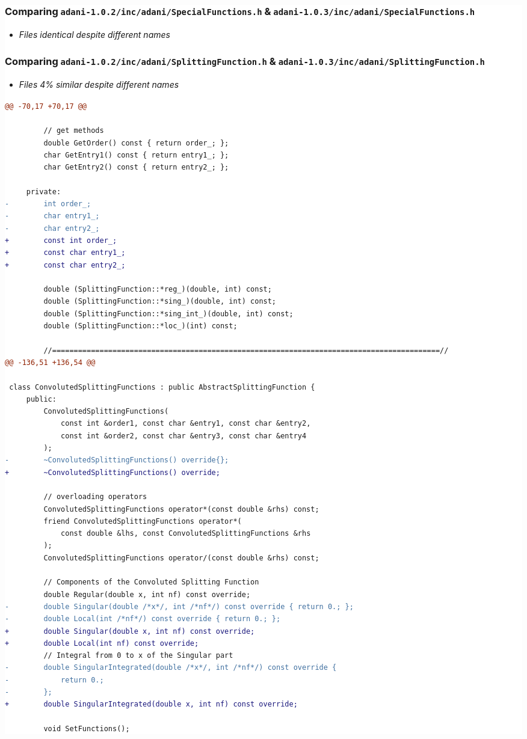 ### Comparing `adani-1.0.2/inc/adani/SpecialFunctions.h` & `adani-1.0.3/inc/adani/SpecialFunctions.h`

 * *Files identical despite different names*

### Comparing `adani-1.0.2/inc/adani/SplittingFunction.h` & `adani-1.0.3/inc/adani/SplittingFunction.h`

 * *Files 4% similar despite different names*

```diff
@@ -70,17 +70,17 @@
 
         // get methods
         double GetOrder() const { return order_; };
         char GetEntry1() const { return entry1_; };
         char GetEntry2() const { return entry2_; };
 
     private:
-        int order_;
-        char entry1_;
-        char entry2_;
+        const int order_;
+        const char entry1_;
+        const char entry2_;
 
         double (SplittingFunction::*reg_)(double, int) const;
         double (SplittingFunction::*sing_)(double, int) const;
         double (SplittingFunction::*sing_int_)(double, int) const;
         double (SplittingFunction::*loc_)(int) const;
 
         //==========================================================================================//
@@ -136,51 +136,54 @@
 
 class ConvolutedSplittingFunctions : public AbstractSplittingFunction {
     public:
         ConvolutedSplittingFunctions(
             const int &order1, const char &entry1, const char &entry2,
             const int &order2, const char &entry3, const char &entry4
         );
-        ~ConvolutedSplittingFunctions() override{};
+        ~ConvolutedSplittingFunctions() override;
 
         // overloading operators
         ConvolutedSplittingFunctions operator*(const double &rhs) const;
         friend ConvolutedSplittingFunctions operator*(
             const double &lhs, const ConvolutedSplittingFunctions &rhs
         );
         ConvolutedSplittingFunctions operator/(const double &rhs) const;
 
         // Components of the Convoluted Splitting Function
         double Regular(double x, int nf) const override;
-        double Singular(double /*x*/, int /*nf*/) const override { return 0.; };
-        double Local(int /*nf*/) const override { return 0.; };
+        double Singular(double x, int nf) const override;
+        double Local(int nf) const override;
         // Integral from 0 to x of the Singular part
-        double SingularIntegrated(double /*x*/, int /*nf*/) const override {
-            return 0.;
-        };
+        double SingularIntegrated(double x, int nf) const override;
 
         void SetFunctions();
```